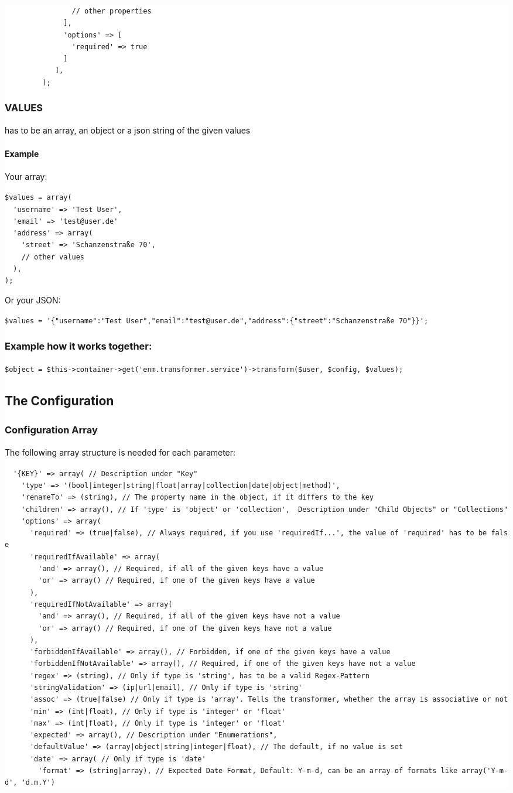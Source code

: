                     // other properties
                  ],
                  'options' => [
                    'required' => true
                  ]
                ],
             );

### VALUES
has to be an array, an object or a json string of the given values
#### Example
Your array:

    $values = array(
      'username' => 'Test User',
      'email' => 'test@user.de'
      'address' => array(
        'street' => 'Schanzenstraße 70',
        // other values
      ),
    );

Or your JSON:

    $values = '{"username":"Test User","email":"test@user.de","address":{"street":"Schanzenstraße 70"}}';

### Example how it works together:

    $object = $this->container->get('enm.transformer.service')->transform($user, $config, $values);

## The Configuration
### Configuration Array
The following array structure is needed for each parameter:

      '{KEY}' => array( // Description under "Key"
        'type' => '(bool|integer|string|float|array|collection|date|object|method)',
        'renameTo' => (string), // The property name in the object, if it differs to the key
        'children' => array(), // If 'type' is 'object' or 'collection',  Description under "Child Objects" or "Collections"
        'options' => array(
          'required' => (true|false), // Always required, if you use 'requiredIf...', the value of 'required' has to be false
          'requiredIfAvailable' => array(
            'and' => array(), // Required, if all of the given keys have a value
            'or' => array() // Required, if one of the given keys have a value
          ),
          'requiredIfNotAvailable' => array(
            'and' => array(), // Required, if all of the given keys have not a value
            'or' => array() // Required, if one of the given keys have not a value
          ),
          'forbiddenIfAvailable' => array(), // Forbidden, if one of the given keys have a value
          'forbiddenIfNotAvailable' => array(), // Required, if one of the given keys have not a value
          'regex' => (string), // Only if type is 'string', has to be a valid Regex-Pattern
          'stringValidation' => (ip|url|email), // Only if type is 'string'
          'assoc' => (true|false) // Only if type is 'array'. Tells the transformer, whether the array is associative or not
          'min' => (int|float), // Only if type is 'integer' or 'float'
          'max' => (int|float), // Only if type is 'integer' or 'float'
          'expected' => array(), // Description under "Enumerations",
          'defaultValue' => (array|object|string|integer|float), // The default, if no value is set
          'date' => array( // Only if type is 'date'
            'format' => (string|array), // Expected Date Format, Default: Y-m-d, can be an array of formats like array('Y-m-d', 'd.m.Y')